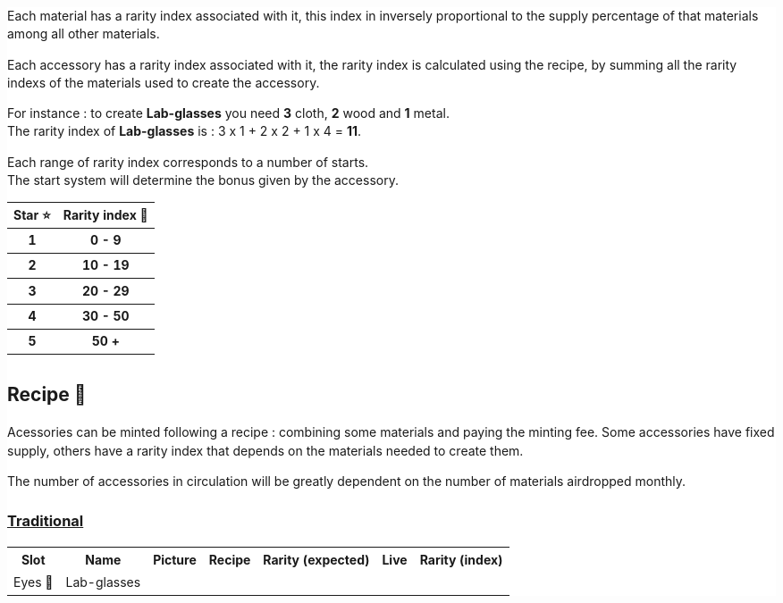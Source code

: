 Each material has a rarity index associated with it, this index in inversely proportional to the supply percentage of that materials among all other materials.

Each accessory has a rarity index associated with it, the rarity index is calculated using the recipe, by summing all the rarity indexs of the materials used to create the accessory.

For instance : to create **Lab-glasses** you need **3** cloth, **2** wood and **1** metal. <br/>
The rarity index of **Lab-glasses** is : 3 x 1 + 2 x 2 + 1 x 4 = **11**.

Each range of rarity index corresponds to a number of starts. <br/>
The start system will determine the bonus given by the accessory.

<table>
  <tr>
    <th> Star ⭐️ </th>
    <th> Rarity index 🔢</th>
  </tr>
  <tr>
    <th> 1  </th>
    <th> 0 - 9 </th>
  </tr>
  <tr>
    <th> 2  </th>
    <th> 10 - 19 </th>
  </tr>
  <tr>
    <th> 3  </th>
    <th> 20 - 29 </th>
  </tr>
  <tr>
    <th> 4  </th>
    <th> 30 - 50</th>
  </tr>
  <tr>
    <th> 5  </th>
    <th> 50 +</th>
  </tr>
</table>

## **Recipe** 🧪

Acessories can be minted following a recipe : combining some materials and paying the minting fee.
Some accessories have fixed supply, others have a rarity index that depends on the materials needed to create them.

The number of accessories in circulation will be greatly dependent on the number of materials airdropped monthly.

### <u> **Traditional** </u>

<table>
  <tr>
    <th>Slot</th>
    <th>Name</th>
    <th>Picture</th>
    <th>Recipe</th>
    <th>Rarity (expected) </th>
    <th>Live</th>
    <th>Rarity (index) </th>
  </tr>
  <tr>
    <td> Eyes 👀 </td>
    <td> Lab-glasses</td>